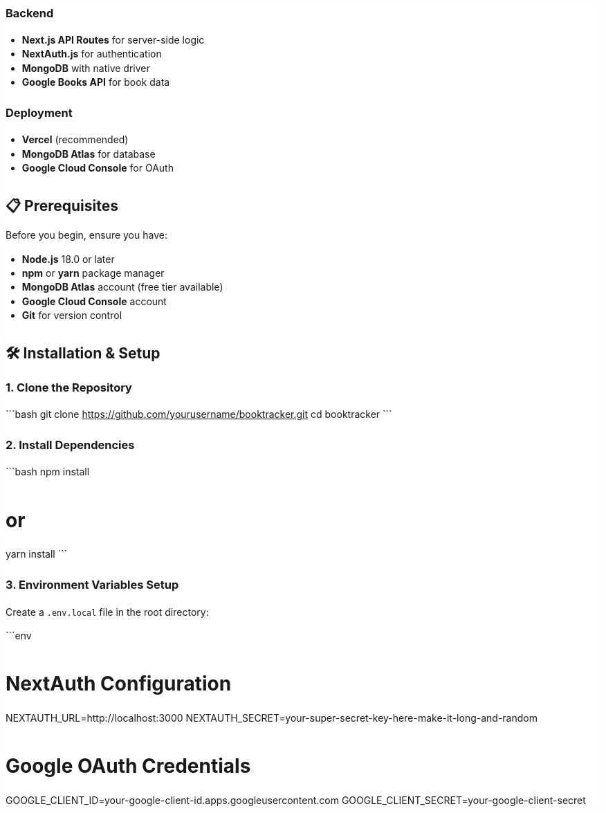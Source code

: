 ### Backend
- **Next.js API Routes** for server-side logic
- **NextAuth.js** for authentication
- **MongoDB** with native driver
- **Google Books API** for book data

### Deployment
- **Vercel** (recommended)
- **MongoDB Atlas** for database
- **Google Cloud Console** for OAuth

## 📋 Prerequisites

Before you begin, ensure you have:

- **Node.js** 18.0 or later
- **npm** or **yarn** package manager
- **MongoDB Atlas** account (free tier available)
- **Google Cloud Console** account
- **Git** for version control

## 🛠️ Installation & Setup

### 1. Clone the Repository

\`\`\`bash
git clone https://github.com/yourusername/booktracker.git
cd booktracker
\`\`\`

### 2. Install Dependencies

\`\`\`bash
npm install
# or
yarn install
\`\`\`

### 3. Environment Variables Setup

Create a `.env.local` file in the root directory:

\`\`\`env
# NextAuth Configuration
NEXTAUTH_URL=http://localhost:3000
NEXTAUTH_SECRET=your-super-secret-key-here-make-it-long-and-random

# Google OAuth Credentials
GOOGLE_CLIENT_ID=your-google-client-id.apps.googleusercontent.com
GOOGLE_CLIENT_SECRET=your-google-client-secret
